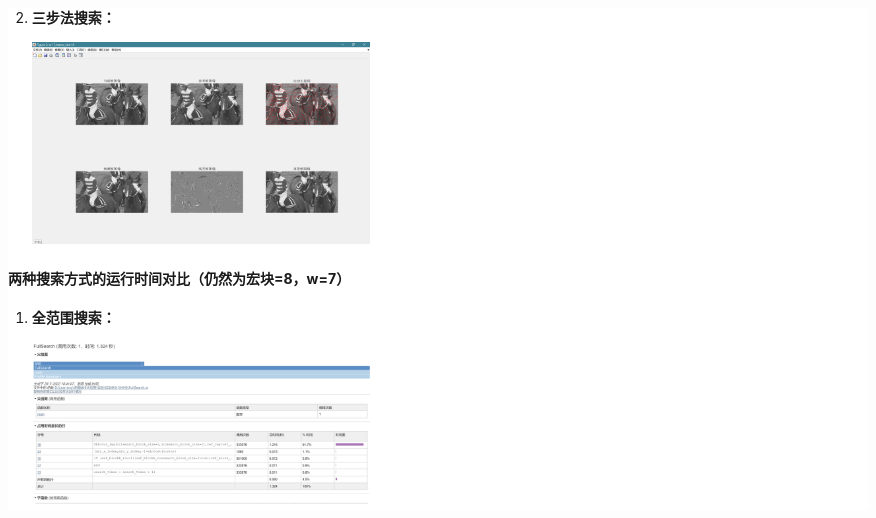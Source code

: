 2. **三步法搜索：**

   <img src="imgs/image-20220608231844247.png" alt="image-20220608231844247" style="zoom:33%;" />

#### 两种搜索方式的运行时间对比（仍然为宏块=8，w=7）

1. **全范围搜索：**

   <img src="imgs/image-20220526164123928.png" alt="image-20220526164123928" style="zoom:33%;" />
